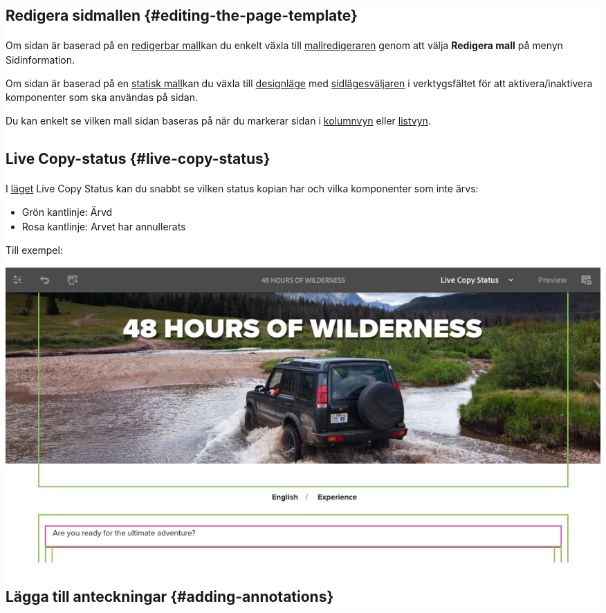 ## Redigera sidmallen {#editing-the-page-template}

Om sidan är baserad på en [redigerbar mall](/help/sites-authoring/templates.md#editable-and-static-templates)kan du enkelt växla till [mallredigeraren](/help/sites-authoring/templates.md#editing-templates-template-authors) genom att välja **Redigera mall** på menyn [](/help/sites-authoring/author-environment-tools.md#page-information)Sidinformation.

Om sidan är baserad på en [statisk mall](/help/sites-authoring/templates.md#editable-and-static-templates)kan du växla till [designläge](/help/sites-authoring/default-components-designmode.md) med [sidlägesväljaren](/help/sites-authoring/author-environment-tools.md#page-modes) i verktygsfältet för att aktivera/inaktivera komponenter som ska användas på sidan.

Du kan enkelt se vilken mall sidan baseras på när du markerar sidan i [kolumnvyn](/help/sites-authoring/basic-handling.md#column-view) eller [listvyn](/help/sites-authoring/basic-handling.md#list-view).

## Live Copy-status {#live-copy-status}

I [läget](/help/sites-authoring/author-environment-tools.md#page-modes) Live Copy Status kan du snabbt se vilken status kopian har och vilka komponenter som inte ärvs:

* Grön kantlinje: Ärvd
* Rosa kantlinje: Arvet har annullerats

Till exempel:

![screen_shot_2018-03-22at134820](assets/screen_shot_2018-03-22at134820.png)

## Lägga till anteckningar {#adding-annotations}
